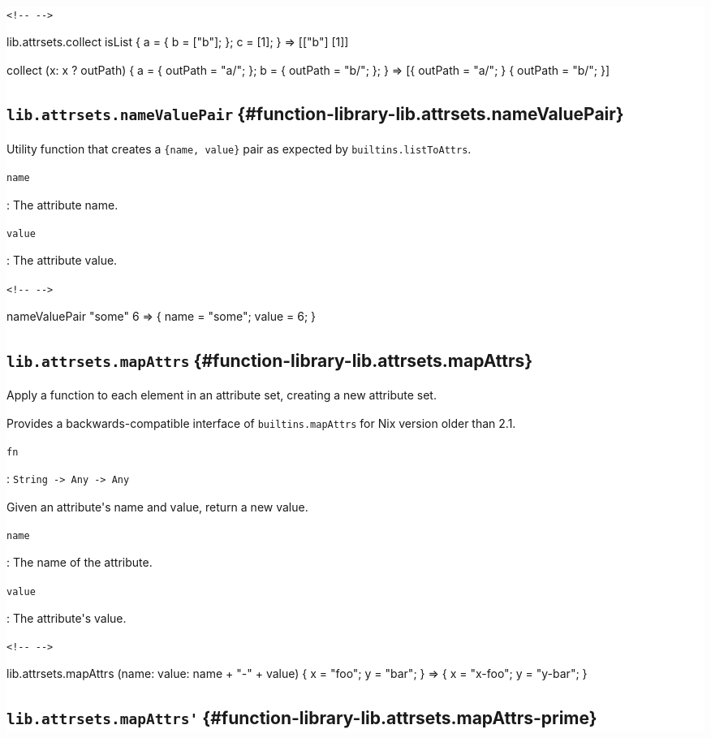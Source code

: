 ```{=html}
<!-- -->
```
  lib.attrsets.collect isList { a = { b = ["b"]; }; c = [1]; }
  => [["b"] [1]]

  collect (x: x ? outPath)
    { a = { outPath = "a/"; }; b = { outPath = "b/"; }; }
  => [{ outPath = "a/"; } { outPath = "b/"; }]

## `lib.attrsets.nameValuePair` {#function-library-lib.attrsets.nameValuePair}

Utility function that creates a `{name, value}` pair as expected by `builtins.listToAttrs`.

`name`

:   The attribute name.

`value`

:   The attribute value.

```{=html}
<!-- -->
```
  nameValuePair "some" 6
  => { name = "some"; value = 6; }

## `lib.attrsets.mapAttrs` {#function-library-lib.attrsets.mapAttrs}

Apply a function to each element in an attribute set, creating a new attribute set.

Provides a backwards-compatible interface of `builtins.mapAttrs` for Nix version older than 2.1.

`fn`

:   `String -> Any -> Any`

  Given an attribute\'s name and value, return a new value.

  `name`

  :   The name of the attribute.

  `value`

  :   The attribute\'s value.

```{=html}
<!-- -->
```
  lib.attrsets.mapAttrs
    (name: value: name + "-" + value)
    { x = "foo"; y = "bar"; }
  => { x = "x-foo"; y = "y-bar"; }

## `lib.attrsets.mapAttrs'` {#function-library-lib.attrsets.mapAttrs-prime}
